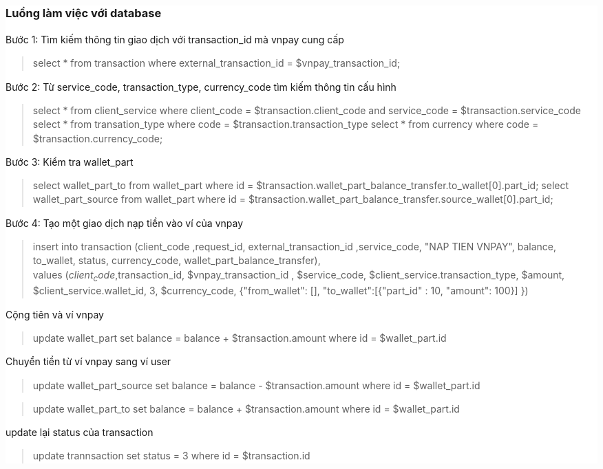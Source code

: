 ### Luồng làm việc với database

Bước 1: Tìm kiếm thông tin giao dịch với transaction_id mà vnpay cung cấp
> select * from transaction where external_transaction_id = $vnpay_transaction_id;

Bước 2: Từ service_code, transaction_type, currency_code tìm kiếm thông tin cấu hình

> select * from client_service where client_code = $transaction.client_code and service_code = $transaction.service_code
> select * from transation_type where code = $transaction.transaction_type
> select * from currency where code = $transaction.currency_code;

Bước 3: Kiểm tra wallet_part

>select wallet_part_to from wallet_part where id = $transaction.wallet_part_balance_transfer.to_wallet[0].part_id;
>select wallet_part_source from wallet_part where id = $transaction.wallet_part_balance_transfer.source_wallet[0].part_id;

Bước 4: Tạo một giao dịch nạp tiền vào ví của vnpay

> insert into transaction (client_code ,request_id, external_transaction_id ,service_code, "NAP TIEN VNPAY", balance, to_wallet, status, currency_code, wallet_part_balance_transfer),  
> values ($client_code ,$transaction_id, $vnpay_transaction_id , $service_code, $client_service.transaction_type, $amount,
> $client_service.wallet_id,  3, $currency_code,  {"from_wallet": [], "to_wallet":[{"part_id" : 10, "amount": 100}] })


Cộng tiên và ví vnpay

> update wallet_part set balance = balance + $transaction.amount where id = $wallet_part.id

Chuyển tiền từ ví vnpay sang ví user

> update wallet_part_source set balance = balance - $transaction.amount where id = $wallet_part.id

> update wallet_part_to set balance = balance + $transaction.amount where id = $wallet_part.id

update lại status của transaction
> update trannsaction set status = 3 where id = $transaction.id